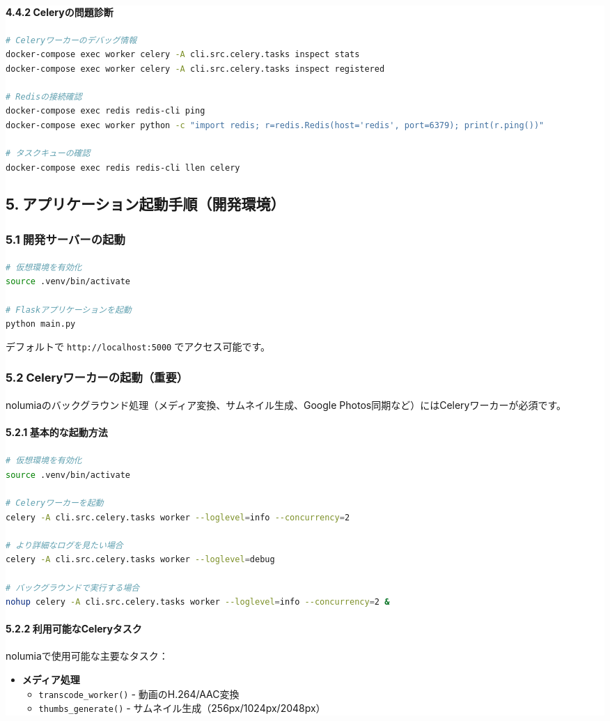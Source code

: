 #### 4.4.2 Celeryの問題診断
```bash
# Celeryワーカーのデバッグ情報
docker-compose exec worker celery -A cli.src.celery.tasks inspect stats
docker-compose exec worker celery -A cli.src.celery.tasks inspect registered

# Redisの接続確認
docker-compose exec redis redis-cli ping
docker-compose exec worker python -c "import redis; r=redis.Redis(host='redis', port=6379); print(r.ping())"

# タスクキューの確認
docker-compose exec redis redis-cli llen celery
```

## 5. アプリケーション起動手順（開発環境）

### 5.1 開発サーバーの起動
```bash
# 仮想環境を有効化
source .venv/bin/activate

# Flaskアプリケーションを起動
python main.py
```
デフォルトで `http://localhost:5000` でアクセス可能です。

### 5.2 Celeryワーカーの起動（重要）

nolumiaのバックグラウンド処理（メディア変換、サムネイル生成、Google Photos同期など）にはCeleryワーカーが必須です。

#### 5.2.1 基本的な起動方法
```bash
# 仮想環境を有効化
source .venv/bin/activate

# Celeryワーカーを起動
celery -A cli.src.celery.tasks worker --loglevel=info --concurrency=2

# より詳細なログを見たい場合
celery -A cli.src.celery.tasks worker --loglevel=debug

# バックグラウンドで実行する場合
nohup celery -A cli.src.celery.tasks worker --loglevel=info --concurrency=2 &
```

#### 5.2.2 利用可能なCeleryタスク
nolumiaで使用可能な主要なタスク：

- **メディア処理**
  - `transcode_worker()` - 動画のH.264/AAC変換
  - `thumbs_generate()` - サムネイル生成（256px/1024px/2048px）
  